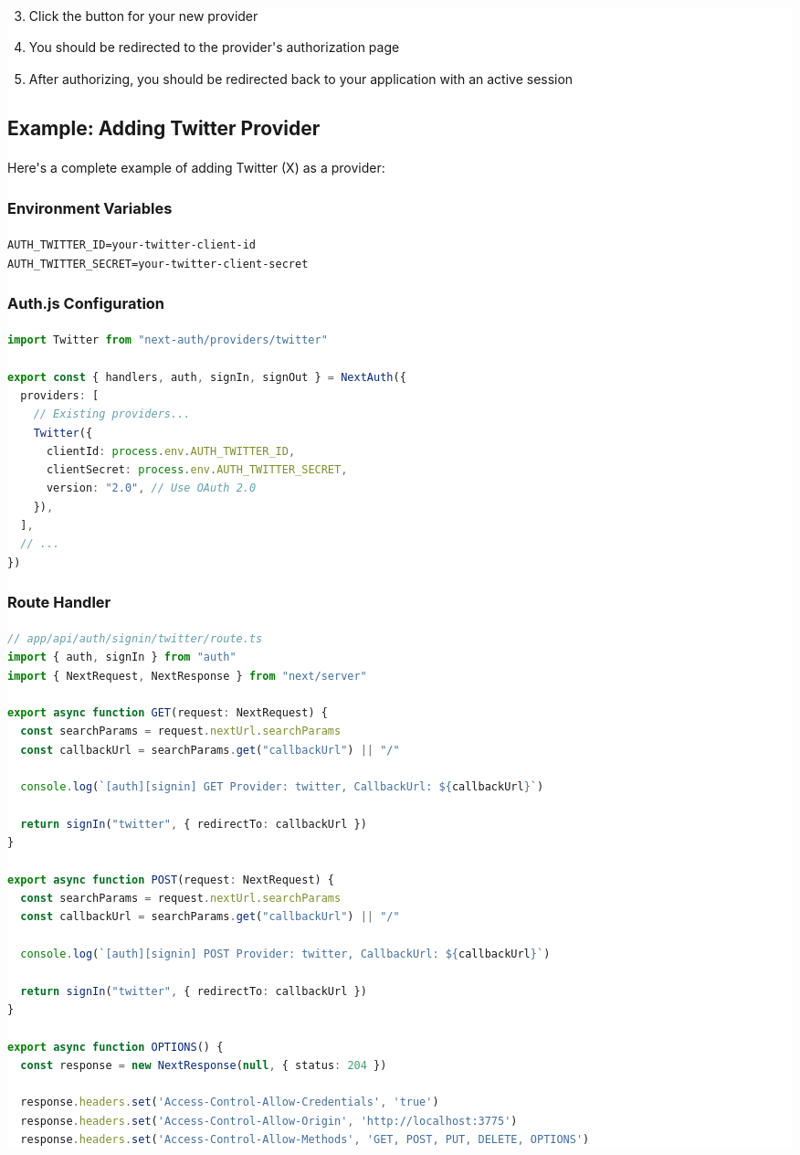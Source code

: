 3. Click the button for your new provider

4. You should be redirected to the provider's authorization page

5. After authorizing, you should be redirected back to your application with an active session

## Example: Adding Twitter Provider

Here's a complete example of adding Twitter (X) as a provider:

### Environment Variables

```
AUTH_TWITTER_ID=your-twitter-client-id
AUTH_TWITTER_SECRET=your-twitter-client-secret
```

### Auth.js Configuration

```typescript
import Twitter from "next-auth/providers/twitter"

export const { handlers, auth, signIn, signOut } = NextAuth({
  providers: [
    // Existing providers...
    Twitter({
      clientId: process.env.AUTH_TWITTER_ID,
      clientSecret: process.env.AUTH_TWITTER_SECRET,
      version: "2.0", // Use OAuth 2.0
    }),
  ],
  // ...
})
```

### Route Handler

```typescript
// app/api/auth/signin/twitter/route.ts
import { auth, signIn } from "auth"
import { NextRequest, NextResponse } from "next/server"

export async function GET(request: NextRequest) {
  const searchParams = request.nextUrl.searchParams
  const callbackUrl = searchParams.get("callbackUrl") || "/"

  console.log(`[auth][signin] GET Provider: twitter, CallbackUrl: ${callbackUrl}`)

  return signIn("twitter", { redirectTo: callbackUrl })
}

export async function POST(request: NextRequest) {
  const searchParams = request.nextUrl.searchParams
  const callbackUrl = searchParams.get("callbackUrl") || "/"

  console.log(`[auth][signin] POST Provider: twitter, CallbackUrl: ${callbackUrl}`)

  return signIn("twitter", { redirectTo: callbackUrl })
}

export async function OPTIONS() {
  const response = new NextResponse(null, { status: 204 })
  
  response.headers.set('Access-Control-Allow-Credentials', 'true')
  response.headers.set('Access-Control-Allow-Origin', 'http://localhost:3775')
  response.headers.set('Access-Control-Allow-Methods', 'GET, POST, PUT, DELETE, OPTIONS')
```